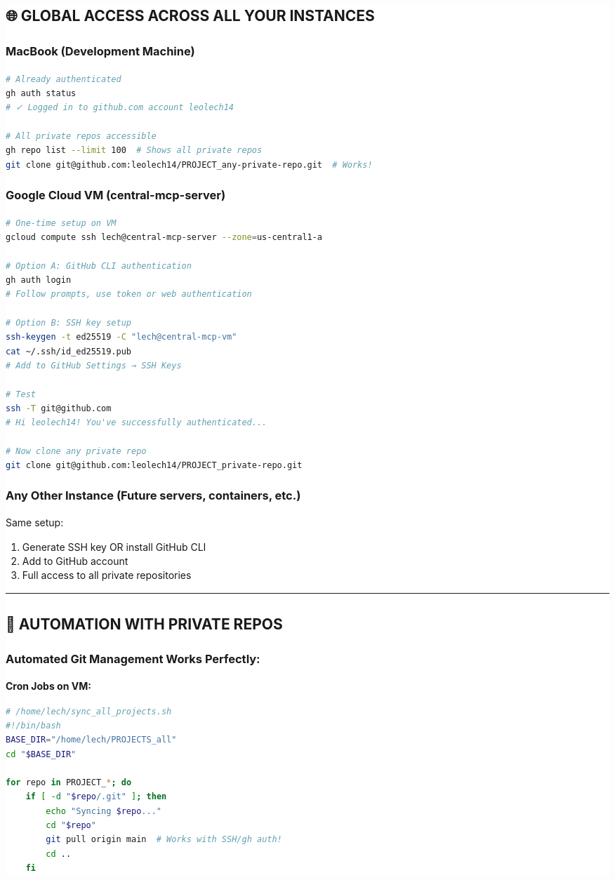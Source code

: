 
## 🌐 **GLOBAL ACCESS ACROSS ALL YOUR INSTANCES**

### **MacBook (Development Machine)**
```bash
# Already authenticated
gh auth status
# ✓ Logged in to github.com account leolech14

# All private repos accessible
gh repo list --limit 100  # Shows all private repos
git clone git@github.com:leolech14/PROJECT_any-private-repo.git  # Works!
```

### **Google Cloud VM (central-mcp-server)**
```bash
# One-time setup on VM
gcloud compute ssh lech@central-mcp-server --zone=us-central1-a

# Option A: GitHub CLI authentication
gh auth login
# Follow prompts, use token or web authentication

# Option B: SSH key setup
ssh-keygen -t ed25519 -C "lech@central-mcp-vm"
cat ~/.ssh/id_ed25519.pub
# Add to GitHub Settings → SSH Keys

# Test
ssh -T git@github.com
# Hi leolech14! You've successfully authenticated...

# Now clone any private repo
git clone git@github.com:leolech14/PROJECT_private-repo.git
```

### **Any Other Instance (Future servers, containers, etc.)**
Same setup:
1. Generate SSH key OR install GitHub CLI
2. Add to GitHub account
3. Full access to all private repositories

---

## 🤖 **AUTOMATION WITH PRIVATE REPOS**

### **Automated Git Management Works Perfectly:**

**Cron Jobs on VM:**
```bash
# /home/lech/sync_all_projects.sh
#!/bin/bash
BASE_DIR="/home/lech/PROJECTS_all"
cd "$BASE_DIR"

for repo in PROJECT_*; do
    if [ -d "$repo/.git" ]; then
        echo "Syncing $repo..."
        cd "$repo"
        git pull origin main  # Works with SSH/gh auth!
        cd ..
    fi
```